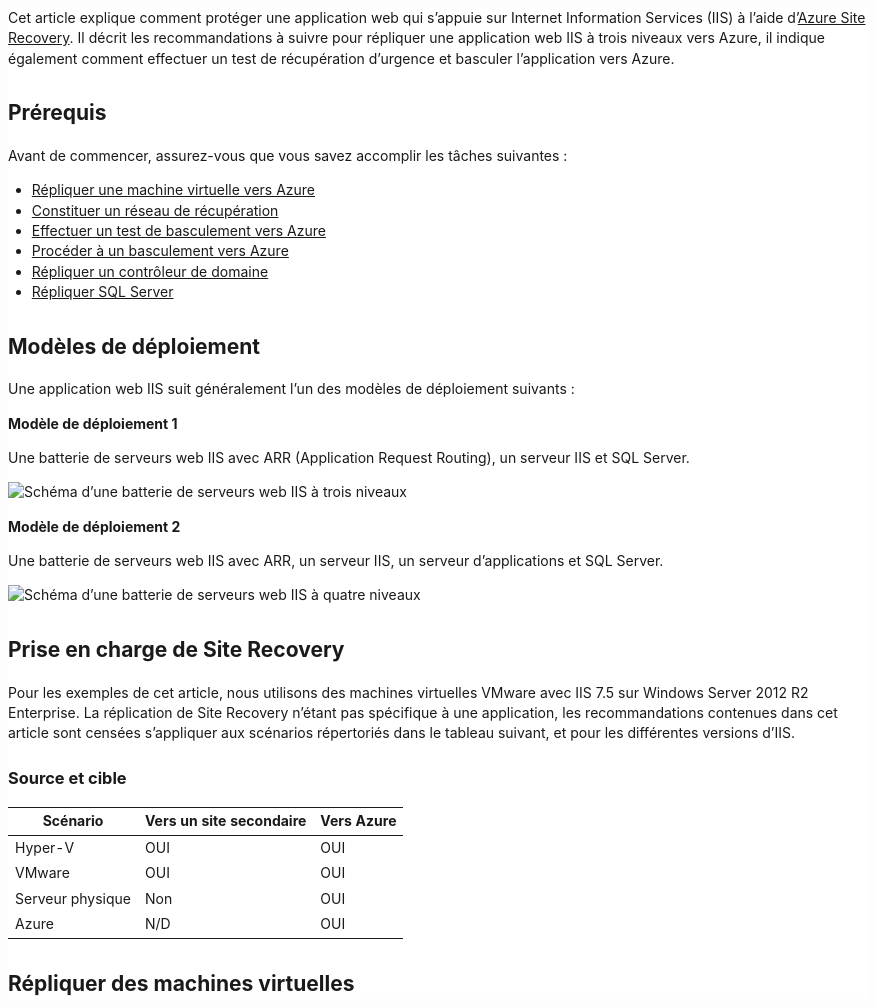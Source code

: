 Cet article explique comment protéger une application web qui s’appuie sur Internet Information Services (IIS) à l’aide d’[Azure Site Recovery](site-recovery-overview.md). Il décrit les recommandations à suivre pour répliquer une application web IIS à trois niveaux vers Azure, il indique également comment effectuer un test de récupération d’urgence et basculer l’application vers Azure.

## <a name="prerequisites"></a>Prérequis

Avant de commencer, assurez-vous que vous savez accomplir les tâches suivantes :

* [Répliquer une machine virtuelle vers Azure](vmware-azure-tutorial.md)
* [Constituer un réseau de récupération](site-recovery-network-design.md)
* [Effectuer un test de basculement vers Azure](site-recovery-test-failover-to-azure.md)
* [Procéder à un basculement vers Azure](site-recovery-failover.md)
* [Répliquer un contrôleur de domaine](site-recovery-active-directory.md)
* [Répliquer SQL Server](site-recovery-sql.md)

## <a name="deployment-patterns"></a>Modèles de déploiement
Une application web IIS suit généralement l’un des modèles de déploiement suivants :

**Modèle de déploiement 1**

Une batterie de serveurs web IIS avec ARR (Application Request Routing), un serveur IIS et SQL Server.

![Schéma d’une batterie de serveurs web IIS à trois niveaux](./media/site-recovery-iis/deployment-pattern1.png)

**Modèle de déploiement 2**

Une batterie de serveurs web IIS avec ARR, un serveur IIS, un serveur d’applications et SQL Server.

![Schéma d’une batterie de serveurs web IIS à quatre niveaux](./media/site-recovery-iis/deployment-pattern2.png)

## <a name="site-recovery-support"></a>Prise en charge de Site Recovery

Pour les exemples de cet article, nous utilisons des machines virtuelles VMware avec IIS 7.5 sur Windows Server 2012 R2 Enterprise. La réplication de Site Recovery n’étant pas spécifique à une application, les recommandations contenues dans cet article sont censées s’appliquer aux scénarios répertoriés dans le tableau suivant, et pour les différentes versions d’IIS.

### <a name="source-and-target"></a>Source et cible

Scénario | Vers un site secondaire | Vers Azure
--- | --- | ---
Hyper-V | OUI | OUI
VMware | OUI | OUI
Serveur physique | Non | OUI
Azure|N/D|OUI

## <a name="replicate-virtual-machines"></a>Répliquer des machines virtuelles
